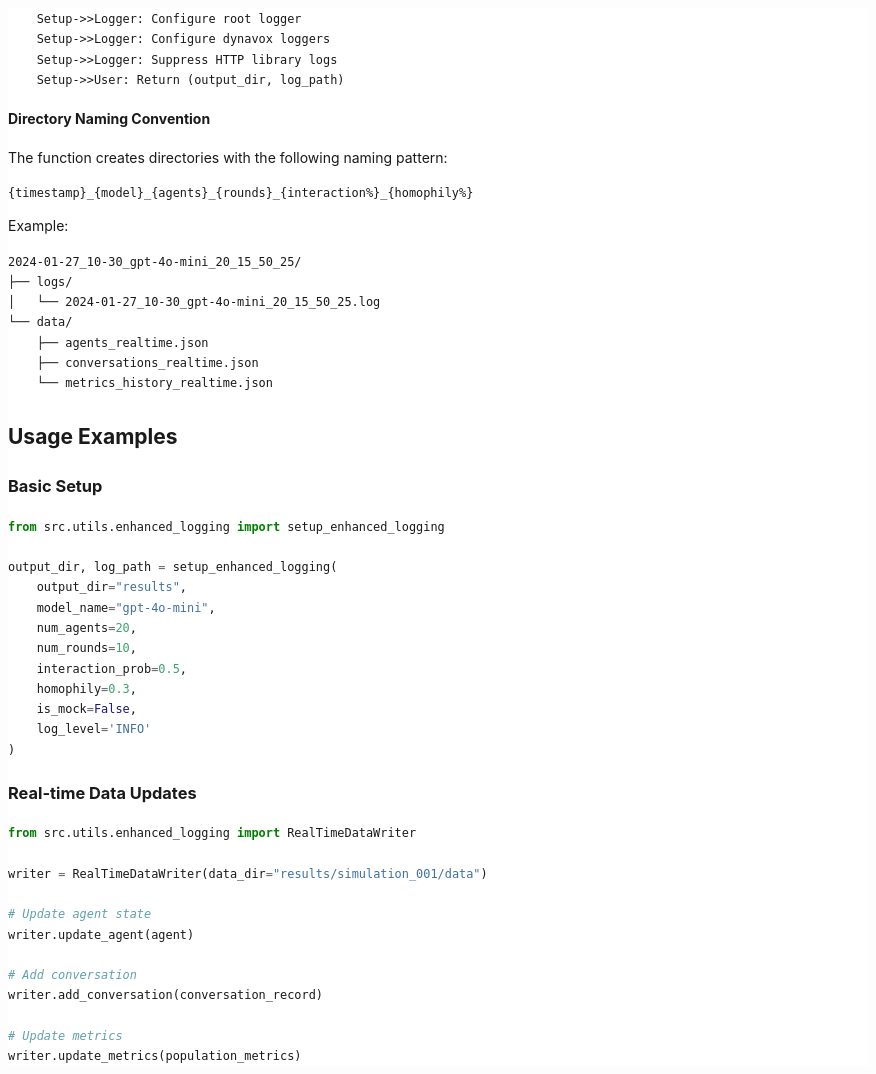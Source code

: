 ```mermaid
    Setup->>Logger: Configure root logger
    Setup->>Logger: Configure dynavox loggers
    Setup->>Logger: Suppress HTTP library logs
    Setup->>User: Return (output_dir, log_path)
```

#### Directory Naming Convention

The function creates directories with the following naming pattern:
```
{timestamp}_{model}_{agents}_{rounds}_{interaction%}_{homophily%}
```

Example:
```
2024-01-27_10-30_gpt-4o-mini_20_15_50_25/
├── logs/
│   └── 2024-01-27_10-30_gpt-4o-mini_20_15_50_25.log
└── data/
    ├── agents_realtime.json
    ├── conversations_realtime.json
    └── metrics_history_realtime.json
```

## Usage Examples

### Basic Setup
```python
from src.utils.enhanced_logging import setup_enhanced_logging

output_dir, log_path = setup_enhanced_logging(
    output_dir="results",
    model_name="gpt-4o-mini",
    num_agents=20,
    num_rounds=10,
    interaction_prob=0.5,
    homophily=0.3,
    is_mock=False,
    log_level='INFO'
)
```

### Real-time Data Updates
```python
from src.utils.enhanced_logging import RealTimeDataWriter

writer = RealTimeDataWriter(data_dir="results/simulation_001/data")

# Update agent state
writer.update_agent(agent)

# Add conversation
writer.add_conversation(conversation_record)

# Update metrics
writer.update_metrics(population_metrics)
```
